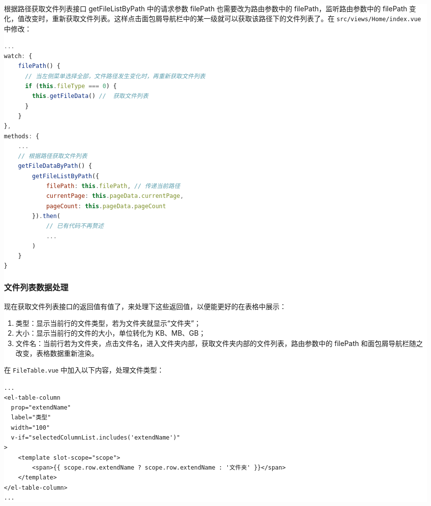 根据路径获取文件列表接口 getFileListByPath 中的请求参数 filePath 也需要改为路由参数中的 filePath，监听路由参数中的 filePath 变化，值改变时，重新获取文件列表。这样点击面包屑导航栏中的某一级就可以获取该路径下的文件列表了。在 `src/views/Home/index.vue` 中修改：

```javascript
...
watch: {
    filePath() {
      // 当左侧菜单选择全部，文件路径发生变化时，再重新获取文件列表
      if (this.fileType === 0) {
        this.getFileData() //  获取文件列表
      }
    }
},
methods: {
    ...
    // 根据路径获取文件列表
    getFileDataByPath() {
        getFileListByPath({
            filePath: this.filePath, // 传递当前路径
            currentPage: this.pageData.currentPage,
            pageCount: this.pageData.pageCount
        }).then(
            // 已有代码不再赘述
            ...
        )
    }
}
```

### 文件列表数据处理



现在获取文件列表接口的返回值有值了，来处理下这些返回值，以便能更好的在表格中展示：

1. 类型：显示当前行的文件类型，若为文件夹就显示“文件夹”；
2. 大小：显示当前行的文件的大小，单位转化为 KB、MB、GB；
3. 文件名：当前行若为文件夹，点击文件名，进入文件夹内部，获取文件夹内部的文件列表，路由参数中的 filePath 和面包屑导航栏随之改变，表格数据重新渲染。

在 `FileTable.vue` 中加入以下内容，处理文件类型：

```
...
<el-table-column
  prop="extendName"
  label="类型"
  width="100"
  v-if="selectedColumnList.includes('extendName')"
>
    <template slot-scope="scope">
        <span>{{ scope.row.extendName ? scope.row.extendName : '文件夹' }}</span>
    </template>
</el-table-column>
...
```
